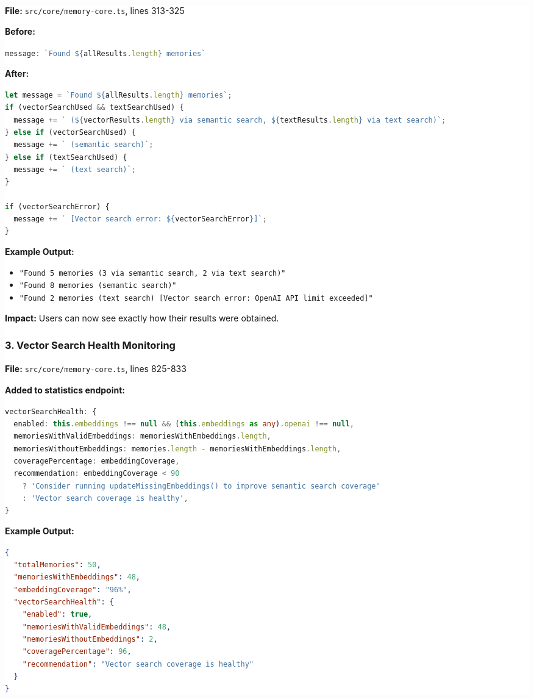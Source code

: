 **File:** `src/core/memory-core.ts`, lines 313-325

**Before:**
```typescript
message: `Found ${allResults.length} memories`
```

**After:**
```typescript
let message = `Found ${allResults.length} memories`;
if (vectorSearchUsed && textSearchUsed) {
  message += ` (${vectorResults.length} via semantic search, ${textResults.length} via text search)`;
} else if (vectorSearchUsed) {
  message += ` (semantic search)`;
} else if (textSearchUsed) {
  message += ` (text search)`;
}

if (vectorSearchError) {
  message += ` [Vector search error: ${vectorSearchError}]`;
}
```

**Example Output:**
- `"Found 5 memories (3 via semantic search, 2 via text search)"`
- `"Found 8 memories (semantic search)"`
- `"Found 2 memories (text search) [Vector search error: OpenAI API limit exceeded]"`

**Impact:** Users can now see exactly how their results were obtained.

### 3. Vector Search Health Monitoring

**File:** `src/core/memory-core.ts`, lines 825-833

**Added to statistics endpoint:**
```typescript
vectorSearchHealth: {
  enabled: this.embeddings !== null && (this.embeddings as any).openai !== null,
  memoriesWithValidEmbeddings: memoriesWithEmbeddings.length,
  memoriesWithoutEmbeddings: memories.length - memoriesWithEmbeddings.length,
  coveragePercentage: embeddingCoverage,
  recommendation: embeddingCoverage < 90
    ? 'Consider running updateMissingEmbeddings() to improve semantic search coverage'
    : 'Vector search coverage is healthy',
}
```

**Example Output:**
```json
{
  "totalMemories": 50,
  "memoriesWithEmbeddings": 48,
  "embeddingCoverage": "96%",
  "vectorSearchHealth": {
    "enabled": true,
    "memoriesWithValidEmbeddings": 48,
    "memoriesWithoutEmbeddings": 2,
    "coveragePercentage": 96,
    "recommendation": "Vector search coverage is healthy"
  }
}
```
